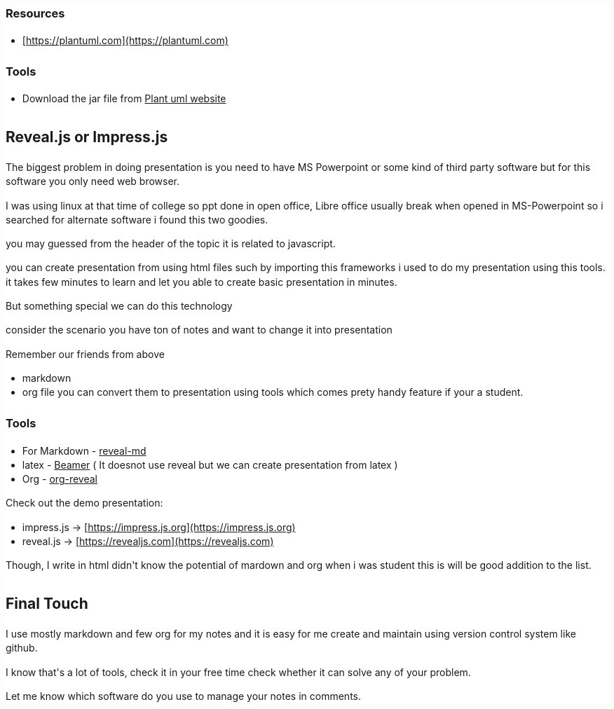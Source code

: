### Resources

- [https://plantuml.com](https://plantuml.com)

### Tools

- Download the jar file from [Plant uml website](https://plantuml.com/download)

## Reveal.js or Impress.js

The biggest problem in doing presentation is you need to have MS Powerpoint or
some kind of third party software but for this software you only need web browser.

I was using linux at that time of college so ppt done in open office, Libre office
usually break when opened in MS-Powerpoint so i searched for alternate software i
found this two goodies.

you may guessed from the header of the topic it is related to javascript.

you can create presentation from using html files such by importing this frameworks
i used to do my presentation using this tools. it takes few minutes to learn and
let you able to create basic presentation in minutes.

But something special we can do this technology

consider the scenario you have ton of notes and want to change it into
presentation

Remember our friends from above

- markdown
- org file
  you can convert them to presentation using tools which comes prety handy feature
  if your a student.

### Tools

- For Markdown - [reveal-md](https://github.com/webpro/reveal-md)
- latex - [Beamer](https://www.overleaf.com/learn/latex/Beamer)
  ( It doesnot use reveal but we can create presentation from latex )
- Org - [org-reveal](https://github.com/yjwen/org-reveal)

Check out the demo presentation:

- impress.js -> [https://impress.js.org](https://impress.js.org)
- reveal.js -> [https://revealjs.com](https://revealjs.com)

Though, I write in html didn't know the potential of mardown and org when i was
student this is will be good addition to the list.

## Final Touch

I use mostly markdown and few org for my notes and it is easy for me create and
maintain using version control system like github.

I know that's a lot of tools, check it in your free time check whether it can solve
any of your problem.

Let me know which software do you use to manage your notes in comments.
